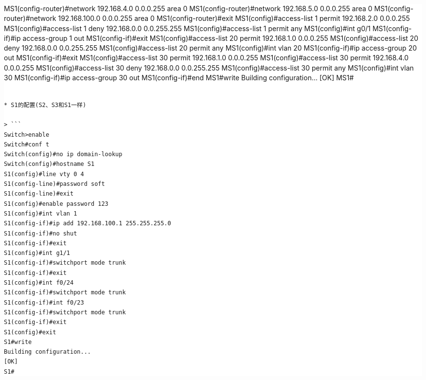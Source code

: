 MS1(config-router)#network 192.168.4.0 0.0.0.255 area 0
MS1(config-router)#network 192.168.5.0 0.0.0.255 area 0
MS1(config-router)#network 192.168.100.0 0.0.0.255 area 0
MS1(config-router)#exit
MS1(config)#access-list 1 permit 192.168.2.0 0.0.0.255 
MS1(config)#access-list 1 deny 192.168.0.0 0.0.255.255
MS1(config)#access-list 1 permit any 
MS1(config)#int g0/1
MS1(config-if)#ip access-group 1 out
MS1(config-if)#exit
MS1(config)#access-list 20 permit 192.168.1.0 0.0.0.255
MS1(config)#access-list 20 deny 192.168.0.0 0.0.255.255
MS1(config)#access-list 20 permit any
MS1(config)#int vlan 20
MS1(config-if)#ip access-group 20 out
MS1(config-if)#exit
MS1(config)#access-list 30 permit 192.168.1.0 0.0.0.255
MS1(config)#access-list 30 permit 192.168.4.0 0.0.0.255
MS1(config)#access-list 30 deny 192.168.0.0 0.0.255.255
MS1(config)#access-list 30 permit any
MS1(config)#int vlan 30
MS1(config-if)#ip access-group 30 out
MS1(config-if)#end
MS1#write
Building configuration...
[OK]
MS1#
```

* S1的配置(S2、S3和S1一样)

> ```
Switch>enable 
Switch#conf t
Switch(config)#no ip domain-lookup 
Switch(config)#hostname S1
S1(config)#line vty 0 4
S1(config-line)#password soft
S1(config-line)#exit
S1(config)#enable password 123
S1(config)#int vlan 1
S1(config-if)#ip add 192.168.100.1 255.255.255.0
S1(config-if)#no shut
S1(config-if)#exit
S1(config)#int g1/1
S1(config-if)#switchport mode trunk 
S1(config-if)#exit
S1(config)#int f0/24
S1(config-if)#switchport mode trunk 
S1(config-if)#int f0/23
S1(config-if)#switchport mode trunk 
S1(config-if)#exit
S1(config)#exit
S1#write
Building configuration...
[OK]
S1#
```
